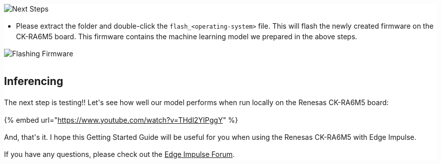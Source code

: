 ![Next Steps](.gitbook/assets/renesas-ra6m5-getting-started/deployment-2.jpg)

- Please extract the folder and double-click the `flash_<operating-system>` file. This will flash the newly created firmware on the CK-RA6M5 board. This firmware contains the machine learning model we prepared in the above steps.

![Flashing Firmware](.gitbook/assets/renesas-ra6m5-getting-started/flashing.gif)

## Inferencing

The next step is testing!! Let's see how well our model performs when run locally on the Renesas CK-RA6M5 board:

{% embed url="https://www.youtube.com/watch?v=THdl2YIPggY" %}

And, that's it. I hope this Getting Started Guide will be useful for you when using the Renesas CK-RA6M5 with Edge Impulse.

If you have any questions, please check out the [Edge Impulse Forum](https://forum.edgeimpulse.com/).


